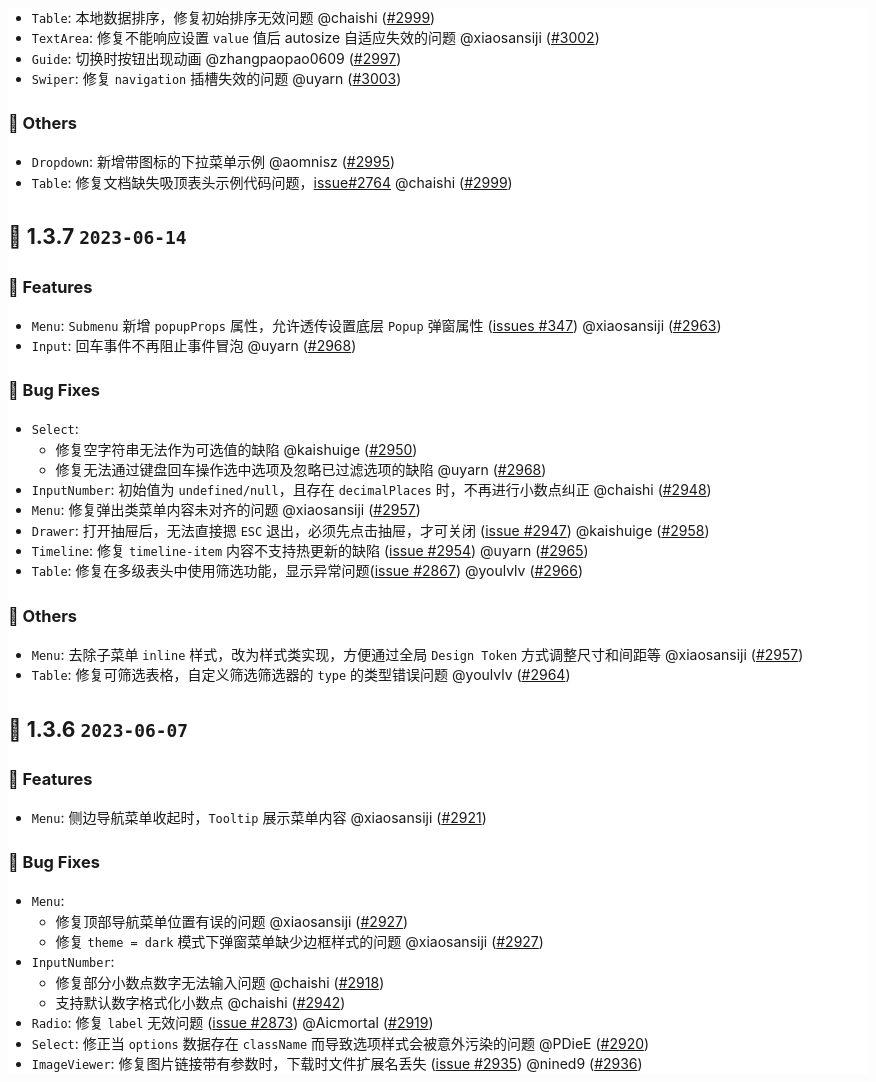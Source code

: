 - `Table`: 本地数据排序，修复初始排序无效问题 @chaishi ([#2999](https://github.com/Tencent/tdesign-vue-next/pull/2999))
- `TextArea`: 修复不能响应设置 `value` 值后 autosize 自适应失效的问题 @xiaosansiji ([#3002](https://github.com/Tencent/tdesign-vue-next/pull/3002))
- `Guide`: 切换时按钮出现动画 @zhangpaopao0609 ([#2997](https://github.com/Tencent/tdesign-vue-next/pull/2997))
- `Swiper`: 修复 `navigation` 插槽失效的问题 @uyarn ([#3003](https://github.com/Tencent/tdesign-vue-next/pull/3003))
### 🚧 Others
- `Dropdown`: 新增带图标的下拉菜单示例 @aomnisz ([#2995](https://github.com/Tencent/tdesign-vue-next/pull/2995))
- `Table`: 修复文档缺失吸顶表头示例代码问题，[issue#2764](https://github.com/Tencent/tdesign-vue-next/issues/2764) @chaishi ([#2999](https://github.com/Tencent/tdesign-vue-next/pull/2999))

## 🌈 1.3.7 `2023-06-14` 
### 🚀 Features
- `Menu`: `Submenu` 新增 `popupProps` 属性，允许透传设置底层 `Popup` 弹窗属性 ([issues #347](https://github.com/Tencent/tdesign/issues/347)) @xiaosansiji ([#2963](https://github.com/Tencent/tdesign-vue-next/pull/2963))
- `Input`: 回车事件不再阻止事件冒泡 @uyarn ([#2968](https://github.com/Tencent/tdesign-vue-next/pull/2968))
### 🐞 Bug Fixes
- `Select`: 
  - 修复空字符串无法作为可选值的缺陷 @kaishuige ([#2950](https://github.com/Tencent/tdesign-vue-next/pull/2950))
  - 修复无法通过键盘回车操作选中选项及忽略已过滤选项的缺陷 @uyarn ([#2968](https://github.com/Tencent/tdesign-vue-next/pull/2968))
- `InputNumber`: 初始值为 `undefined/null`，且存在 `decimalPlaces` 时，不再进行小数点纠正  @chaishi ([#2948](https://github.com/Tencent/tdesign-vue-next/pull/2948))
- `Menu`: 修复弹出类菜单内容未对齐的问题 @xiaosansiji ([#2957](https://github.com/Tencent/tdesign-vue-next/pull/2957))
- `Drawer`: 打开抽屉后，无法直接摁 `ESC` 退出，必须先点击抽屉，才可关闭 ([issue #2947](https://github.com/Tencent/tdesign-vue-next/issues/2947)) @kaishuige ([#2958](https://github.com/Tencent/tdesign-vue-next/pull/2958))
- `Timeline`: 修复 `timeline-item` 内容不支持热更新的缺陷 ([issue #2954](https://github.com/Tencent/tdesign-vue-next/issues/2954)) @uyarn ([#2965](https://github.com/Tencent/tdesign-vue-next/pull/2965))
- `Table`: 修复在多级表头中使用筛选功能，显示异常问题([issue #2867](https://github.com/Tencent/tdesign-vue-next/issues/2867)) @youlvlv ([#2966](https://github.com/Tencent/tdesign-vue-next/pull/2966))
### 🚧 Others
- `Menu`: 去除子菜单 `inline` 样式，改为样式类实现，方便通过全局 `Design Token` 方式调整尺寸和间距等 @xiaosansiji ([#2957](https://github.com/Tencent/tdesign-vue-next/pull/2957))
- `Table`: 修复可筛选表格，自定义筛选筛选器的 `type` 的类型错误问题 @youlvlv ([#2964](https://github.com/Tencent/tdesign-vue-next/pull/2964))
## 🌈 1.3.6 `2023-06-07` 
### 🚀 Features
- `Menu`: 侧边导航菜单收起时，`Tooltip` 展示菜单内容 @xiaosansiji ([#2921](https://github.com/Tencent/tdesign-vue-next/pull/2921))
### 🐞 Bug Fixes
- `Menu`: 
  - 修复顶部导航菜单位置有误的问题 @xiaosansiji ([#2927](https://github.com/Tencent/tdesign-vue-next/pull/2927))
  - 修复 `theme = dark` 模式下弹窗菜单缺少边框样式的问题 @xiaosansiji ([#2927](https://github.com/Tencent/tdesign-vue-next/pull/2927))
- `InputNumber`: 
  - 修复部分小数点数字无法输入问题 @chaishi ([#2918](https://github.com/Tencent/tdesign-vue-next/pull/2918))
  - 支持默认数字格式化小数点 @chaishi ([#2942](https://github.com/Tencent/tdesign-vue-next/pull/2942))
- `Radio`: 修复 `label` 无效问题 ([issue #2873](https://github.com/Tencent/tdesign-vue-next/issues/2873)) @Aicmortal ([#2919](https://github.com/Tencent/tdesign-vue-next/pull/2919))
- `Select`: 修正当 `options` 数据存在 `className` 而导致选项样式会被意外污染的问题 @PDieE ([#2920](https://github.com/Tencent/tdesign-vue-next/pull/2920))
- `ImageViewer`: 修复图片链接带有参数时，下载时文件扩展名丢失 ([issue #2935](https://github.com/Tencent/tdesign-vue-next/issues/2935)) @nined9 ([#2936](https://github.com/Tencent/tdesign-vue-next/pull/2936))